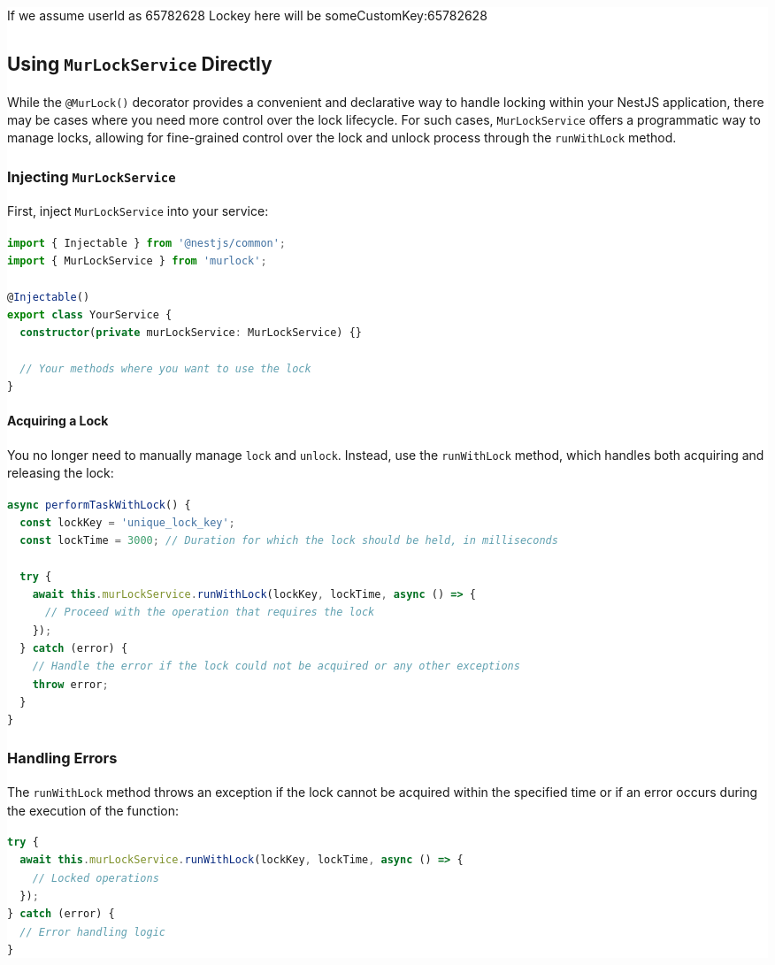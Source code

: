 If we assume userId as 65782628 Lockey here will be someCustomKey:65782628

## Using `MurLockService` Directly

While the `@MurLock()` decorator provides a convenient and declarative way to handle locking within your NestJS application, there may be cases where you need more control over the lock lifecycle. For such cases, `MurLockService` offers a programmatic way to manage locks, allowing for fine-grained control over the lock and unlock process through the `runWithLock` method.

### Injecting `MurLockService`

First, inject `MurLockService` into your service:

```typescript
import { Injectable } from '@nestjs/common';
import { MurLockService } from 'murlock';

@Injectable()
export class YourService {
  constructor(private murLockService: MurLockService) {}
  
  // Your methods where you want to use the lock
}
```

#### Acquiring a Lock

You no longer need to manually manage `lock` and `unlock`. Instead, use the `runWithLock` method, which handles both acquiring and releasing the lock:

```typescript
async performTaskWithLock() {
  const lockKey = 'unique_lock_key';
  const lockTime = 3000; // Duration for which the lock should be held, in milliseconds

  try {
    await this.murLockService.runWithLock(lockKey, lockTime, async () => {
      // Proceed with the operation that requires the lock
    });
  } catch (error) {
    // Handle the error if the lock could not be acquired or any other exceptions
    throw error;
  }
}
```

### Handling Errors

The `runWithLock` method throws an exception if the lock cannot be acquired within the specified time or if an error occurs during the execution of the function:

```typescript
try {
  await this.murLockService.runWithLock(lockKey, lockTime, async () => {
    // Locked operations
  });
} catch (error) {
  // Error handling logic
}
```
